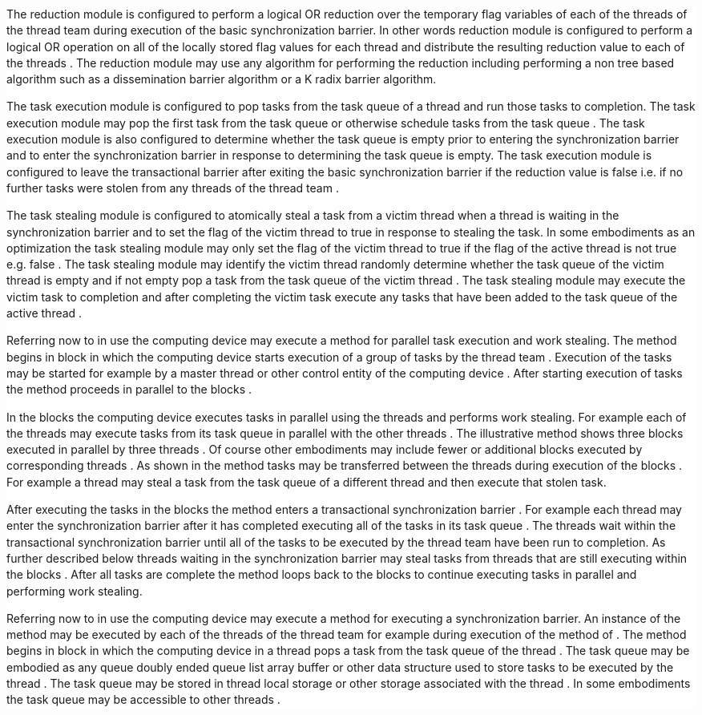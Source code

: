 The reduction module is configured to perform a logical OR reduction over the temporary flag variables of each of the threads of the thread team during execution of the basic synchronization barrier. In other words reduction module is configured to perform a logical OR operation on all of the locally stored flag values for each thread and distribute the resulting reduction value to each of the threads . The reduction module may use any algorithm for performing the reduction including performing a non tree based algorithm such as a dissemination barrier algorithm or a K radix barrier algorithm.

The task execution module is configured to pop tasks from the task queue of a thread and run those tasks to completion. The task execution module may pop the first task from the task queue or otherwise schedule tasks from the task queue . The task execution module is also configured to determine whether the task queue is empty prior to entering the synchronization barrier and to enter the synchronization barrier in response to determining the task queue is empty. The task execution module is configured to leave the transactional barrier after exiting the basic synchronization barrier if the reduction value is false i.e. if no further tasks were stolen from any threads of the thread team .

The task stealing module is configured to atomically steal a task from a victim thread when a thread is waiting in the synchronization barrier and to set the flag of the victim thread to true in response to stealing the task. In some embodiments as an optimization the task stealing module may only set the flag of the victim thread to true if the flag of the active thread is not true e.g. false . The task stealing module may identify the victim thread randomly determine whether the task queue of the victim thread is empty and if not empty pop a task from the task queue of the victim thread . The task stealing module may execute the victim task to completion and after completing the victim task execute any tasks that have been added to the task queue of the active thread .

Referring now to in use the computing device may execute a method for parallel task execution and work stealing. The method begins in block in which the computing device starts execution of a group of tasks by the thread team . Execution of the tasks may be started for example by a master thread or other control entity of the computing device . After starting execution of tasks the method proceeds in parallel to the blocks .

In the blocks the computing device executes tasks in parallel using the threads and performs work stealing. For example each of the threads may execute tasks from its task queue in parallel with the other threads . The illustrative method shows three blocks executed in parallel by three threads . Of course other embodiments may include fewer or additional blocks executed by corresponding threads . As shown in the method tasks may be transferred between the threads during execution of the blocks . For example a thread may steal a task from the task queue of a different thread and then execute that stolen task.

After executing the tasks in the blocks the method enters a transactional synchronization barrier . For example each thread may enter the synchronization barrier after it has completed executing all of the tasks in its task queue . The threads wait within the transactional synchronization barrier until all of the tasks to be executed by the thread team have been run to completion. As further described below threads waiting in the synchronization barrier may steal tasks from threads that are still executing within the blocks . After all tasks are complete the method loops back to the blocks to continue executing tasks in parallel and performing work stealing.

Referring now to in use the computing device may execute a method for executing a synchronization barrier. An instance of the method may be executed by each of the threads of the thread team for example during execution of the method of . The method begins in block in which the computing device in a thread pops a task from the task queue of the thread . The task queue may be embodied as any queue doubly ended queue list array buffer or other data structure used to store tasks to be executed by the thread . The task queue may be stored in thread local storage or other storage associated with the thread . In some embodiments the task queue may be accessible to other threads .
